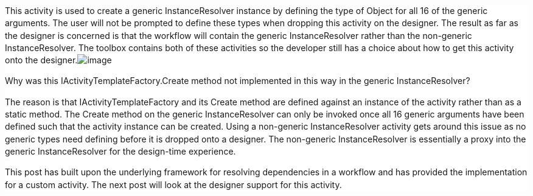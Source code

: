 This activity is used to create a generic InstanceResolver instance by defining the type of Object for all 16 of the generic arguments. The user will not be prompted to define these types when dropping this activity on the designer. The result as far as the designer is concerned is that the workflow will contain the generic InstanceResolver rather than the non-generic InstanceResolver. The toolbox contains both of these activities so the developer still has a choice about how to get this activity onto the designer.![image][3]

Why was this IActivityTemplateFactory.Create method not implemented in this way in the generic InstanceResolver? 

The reason is that IActivityTemplateFactory and its Create method are defined against an instance of the activity rather than as a static method. The Create method on the generic InstanceResolver can only be invoked once all 16 generic arguments have been defined such that the activity instance can be created. Using a non-generic InstanceResolver activity gets around this issue as no generic types need defining before it is dropped onto a designer. The non-generic InstanceResolver is essentially a proxy into the generic InstanceResolver for the design-time experience.

This post has built upon the underlying framework for resolving dependencies in a workflow and has provided the implementation for a custom activity. The next post will look at the designer support for this activity.

[0]: /2010/09/29/custom-windows-workflow-activity-for-dependency-resolutione28093part-2/
[1]: /files/image_29.png
[2]: /files/image_30.png
[3]: /files/image_31.png
